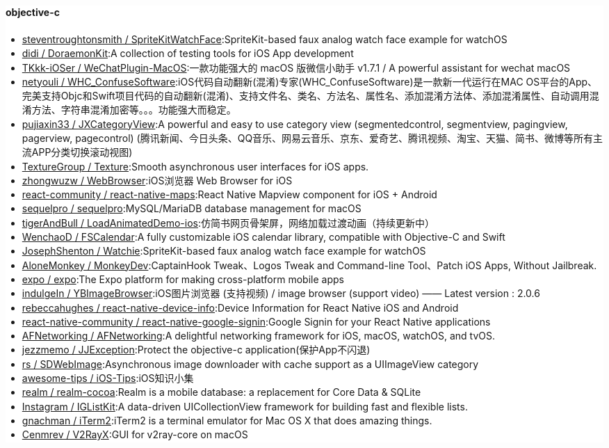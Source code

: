 #### objective-c
* [steventroughtonsmith / SpriteKitWatchFace](https://github.com/steventroughtonsmith/SpriteKitWatchFace):SpriteKit-based faux analog watch face example for watchOS
* [didi / DoraemonKit](https://github.com/didi/DoraemonKit):A collection of testing tools for iOS App development
* [TKkk-iOSer / WeChatPlugin-MacOS](https://github.com/TKkk-iOSer/WeChatPlugin-MacOS):一款功能强大的 macOS 版微信小助手 v1.7.1 / A powerful assistant for wechat macOS
* [netyouli / WHC_ConfuseSoftware](https://github.com/netyouli/WHC_ConfuseSoftware):iOS代码自动翻新(混淆)专家(WHC_ConfuseSoftware)是一款新一代运行在MAC OS平台的App、完美支持Objc和Swift项目代码的自动翻新(混淆)、支持文件名、类名、方法名、属性名、添加混淆方法体、添加混淆属性、自动调用混淆方法、字符串混淆加密等。。。功能强大而稳定。
* [pujiaxin33 / JXCategoryView](https://github.com/pujiaxin33/JXCategoryView):A powerful and easy to use category view (segmentedcontrol, segmentview, pagingview, pagerview, pagecontrol) (腾讯新闻、今日头条、QQ音乐、网易云音乐、京东、爱奇艺、腾讯视频、淘宝、天猫、简书、微博等所有主流APP分类切换滚动视图)
* [TextureGroup / Texture](https://github.com/TextureGroup/Texture):Smooth asynchronous user interfaces for iOS apps.
* [zhongwuzw / WebBrowser](https://github.com/zhongwuzw/WebBrowser):iOS浏览器 Web Browser for iOS
* [react-community / react-native-maps](https://github.com/react-community/react-native-maps):React Native Mapview component for iOS + Android
* [sequelpro / sequelpro](https://github.com/sequelpro/sequelpro):MySQL/MariaDB database management for macOS
* [tigerAndBull / LoadAnimatedDemo-ios](https://github.com/tigerAndBull/LoadAnimatedDemo-ios):仿简书网页骨架屏，网络加载过渡动画（持续更新中）
* [WenchaoD / FSCalendar](https://github.com/WenchaoD/FSCalendar):A fully customizable iOS calendar library, compatible with Objective-C and Swift
* [JosephShenton / Watchie](https://github.com/JosephShenton/Watchie):SpriteKit-based faux analog watch face example for watchOS
* [AloneMonkey / MonkeyDev](https://github.com/AloneMonkey/MonkeyDev):CaptainHook Tweak、Logos Tweak and Command-line Tool、Patch iOS Apps, Without Jailbreak.
* [expo / expo](https://github.com/expo/expo):The Expo platform for making cross-platform mobile apps
* [indulgeIn / YBImageBrowser](https://github.com/indulgeIn/YBImageBrowser):iOS图片浏览器 (支持视频) / image browser (support video) —— Latest version : 2.0.6
* [rebeccahughes / react-native-device-info](https://github.com/rebeccahughes/react-native-device-info):Device Information for React Native iOS and Android
* [react-native-community / react-native-google-signin](https://github.com/react-native-community/react-native-google-signin):Google Signin for your React Native applications
* [AFNetworking / AFNetworking](https://github.com/AFNetworking/AFNetworking):A delightful networking framework for iOS, macOS, watchOS, and tvOS.
* [jezzmemo / JJException](https://github.com/jezzmemo/JJException):Protect the objective-c application(保护App不闪退)
* [rs / SDWebImage](https://github.com/rs/SDWebImage):Asynchronous image downloader with cache support as a UIImageView category
* [awesome-tips / iOS-Tips](https://github.com/awesome-tips/iOS-Tips):iOS知识小集
* [realm / realm-cocoa](https://github.com/realm/realm-cocoa):Realm is a mobile database: a replacement for Core Data & SQLite
* [Instagram / IGListKit](https://github.com/Instagram/IGListKit):A data-driven UICollectionView framework for building fast and flexible lists.
* [gnachman / iTerm2](https://github.com/gnachman/iTerm2):iTerm2 is a terminal emulator for Mac OS X that does amazing things.
* [Cenmrev / V2RayX](https://github.com/Cenmrev/V2RayX):GUI for v2ray-core on macOS
